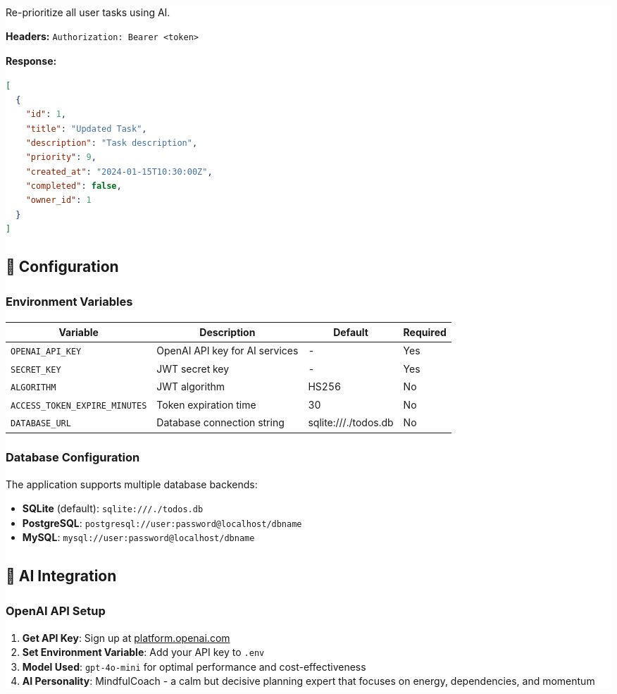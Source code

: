Re-prioritize all user tasks using AI.

**Headers:** `Authorization: Bearer <token>`

**Response:**

```json
[
  {
    "id": 1,
    "title": "Updated Task",
    "description": "Task description",
    "priority": 9,
    "created_at": "2024-01-15T10:30:00Z",
    "completed": false,
    "owner_id": 1
  }
]
```

## 🔧 Configuration

### Environment Variables

| Variable                      | Description                    | Default              | Required |
| ----------------------------- | ------------------------------ | -------------------- | -------- |
| `OPENAI_API_KEY`              | OpenAI API key for AI services | -                    | Yes      |
| `SECRET_KEY`                  | JWT secret key                 | -                    | Yes      |
| `ALGORITHM`                   | JWT algorithm                  | HS256                | No       |
| `ACCESS_TOKEN_EXPIRE_MINUTES` | Token expiration time          | 30                   | No       |
| `DATABASE_URL`                | Database connection string     | sqlite:///./todos.db | No       |

### Database Configuration

The application supports multiple database backends:

- **SQLite** (default): `sqlite:///./todos.db`
- **PostgreSQL**: `postgresql://user:password@localhost/dbname`
- **MySQL**: `mysql://user:password@localhost/dbname`

## 🤖 AI Integration

### OpenAI API Setup

1. **Get API Key**: Sign up at [platform.openai.com](https://platform.openai.com)
2. **Set Environment Variable**: Add your API key to `.env`
3. **Model Used**: `gpt-4o-mini` for optimal performance and cost-effectiveness
4. **AI Personality**: MindfulCoach - a calm but decisive planning expert that focuses on energy, dependencies, and momentum

